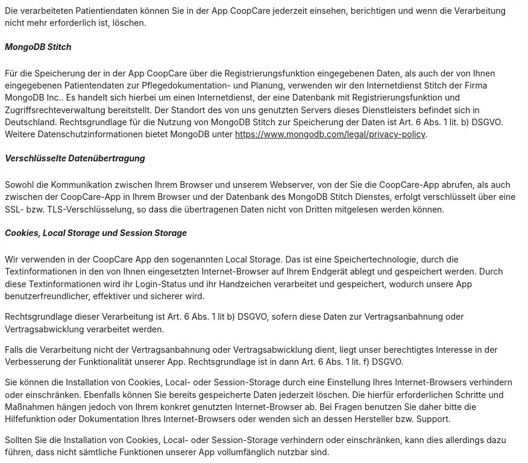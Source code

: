<p>Die verarbeiteten Patientiendaten können Sie in der App CoopCare jederzeit einsehen, berichtigen und wenn die Verarbeitung nicht mehr erforderlich ist, löschen.</p>

<h5>MongoDB Stitch</h5>
<p>Für die Speicherung der in der App CoopCare über die Registrierungsfunktion eingegebenen Daten, als auch der von
  Ihnen eingegebenen Patientendaten zur Pflegedokumentation- und Planung, verwenden wir den Internetdienst Stitch der
  Firma MongoDB Inc.. Es handelt sich hierbei um einen Internetdienst, der eine Datenbank mit Registrierungsfunktion und
  Zugriffsrechteverwaltung bereitstellt. Der Standort des von uns genutzten Servers dieses Dienstleisters befindet sich
  in Deutschland. Rechtsgrundlage für die Nutzung von MongoDB Stitch zur Speicherung der Daten ist Art. 6 Abs. 1 lit. b)
  DSGVO. Weitere Datenschutzinformationen bietet MongoDB unter <a href="https://www.mongodb.com/legal/privacy-policy"
    target="_blank" rel="noopener noreferrer nofollow">https://www.mongodb.com/legal/privacy-policy</a>.</p>

<h5>Verschlüsselte Datenübertragung</h5>
<p>Sowohl die Kommunikation zwischen Ihrem Browser und unserem Webserver, von der Sie die CoopCare-App abrufen, als auch
  zwischen der CoopCare-App in Ihrem Browser und der Datenbank des MongoDB Stitch Dienstes, erfolgt verschlüsselt über
  eine SSL- bzw. TLS-Verschlüsselung, so dass die übertragenen Daten nicht von Dritten mitgelesen werden können.</p>

<h5>Cookies, Local Storage und Session Storage</h5>
<p>Wir verwenden in der CoopCare App den sogenannten Local Storage. Das ist eine
  Speichertechnologie, durch die Textinformationen in den von Ihnen eingesetzten Internet-Browser auf Ihrem Endgerät
  ablegt und gespeichert werden. Durch diese Textinformationen wird ihr Login-Status und ihr Handzeichen verarbeitet und
  gespeichert, wodurch unsere App benutzerfreundlicher, effektiver und sicherer wird.</p>
<p>Rechtsgrundlage dieser Verarbeitung ist Art. 6 Abs. 1 lit b) DSGVO, sofern diese Daten zur Vertragsanbahnung
  oder Vertragsabwicklung verarbeitet werden.</p>
<p>Falls die Verarbeitung nicht der Vertragsanbahnung oder Vertragsabwicklung dient, liegt unser berechtigtes Interesse
  in der Verbesserung der Funktionalität unserer App. Rechtsgrundlage ist in dann Art. 6 Abs. 1 lit. f)
  DSGVO.</p>
<p>Sie können die Installation von Cookies, Local- oder Session-Storage durch eine Einstellung Ihres Internet-Browsers
  verhindern oder einschränken.
  Ebenfalls können Sie bereits gespeicherte Daten jederzeit löschen. Die hierfür erforderlichen Schritte und Maßnahmen
  hängen jedoch von Ihrem konkret genutzten Internet-Browser ab. Bei Fragen benutzen Sie daher bitte die Hilfefunktion
  oder Dokumentation Ihres Internet-Browsers oder wenden sich an dessen Hersteller bzw. Support.</p>
<p>Sollten Sie die Installation von Cookies, Local- oder Session-Storage verhindern oder einschränken, kann dies
  allerdings dazu führen, dass nicht
  sämtliche Funktionen unserer App vollumfänglich nutzbar sind.</p>
